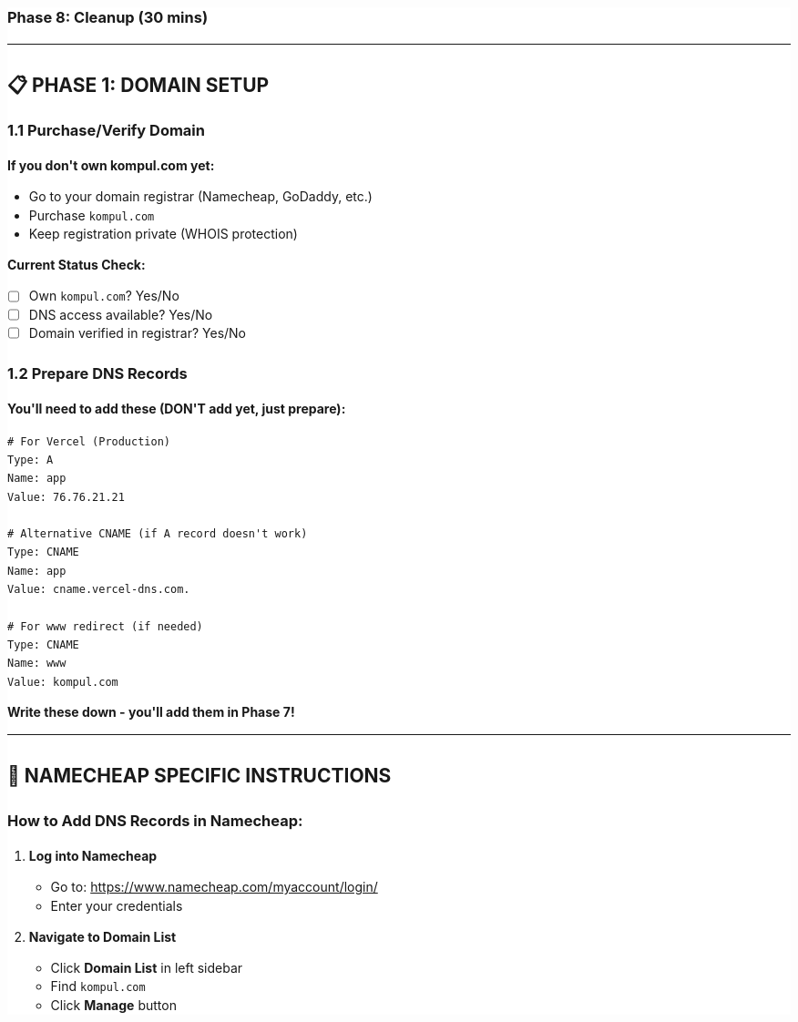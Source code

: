 ### **Phase 8: Cleanup** (30 mins)

---

## 📋 **PHASE 1: DOMAIN SETUP**

### **1.1 Purchase/Verify Domain**

**If you don't own kompul.com yet:**
- Go to your domain registrar (Namecheap, GoDaddy, etc.)
- Purchase `kompul.com`
- Keep registration private (WHOIS protection)

**Current Status Check:**
- [ ] Own `kompul.com`? Yes/No
- [ ] DNS access available? Yes/No
- [ ] Domain verified in registrar? Yes/No

### **1.2 Prepare DNS Records**

**You'll need to add these (DON'T add yet, just prepare):**

```dns
# For Vercel (Production)
Type: A
Name: app
Value: 76.76.21.21

# Alternative CNAME (if A record doesn't work)
Type: CNAME
Name: app
Value: cname.vercel-dns.com.

# For www redirect (if needed)
Type: CNAME
Name: www
Value: kompul.com
```

**Write these down - you'll add them in Phase 7!**

---

## 🔧 **NAMECHEAP SPECIFIC INSTRUCTIONS**

### **How to Add DNS Records in Namecheap:**

1. **Log into Namecheap**
   - Go to: https://www.namecheap.com/myaccount/login/
   - Enter your credentials

2. **Navigate to Domain List**
   - Click **Domain List** in left sidebar
   - Find `kompul.com`
   - Click **Manage** button
